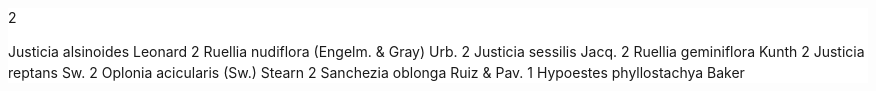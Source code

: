 2
</td>
</tr>
<tr>
<td style="text-align:left;">
Justicia alsinoides Leonard
</td>
<td style="text-align:right;">
2
</td>
</tr>
<tr>
<td style="text-align:left;">
Ruellia nudiflora (Engelm. & Gray) Urb.
</td>
<td style="text-align:right;">
2
</td>
</tr>
<tr>
<td style="text-align:left;">
Justicia sessilis Jacq.
</td>
<td style="text-align:right;">
2
</td>
</tr>
<tr>
<td style="text-align:left;">
Ruellia geminiflora Kunth
</td>
<td style="text-align:right;">
2
</td>
</tr>
<tr>
<td style="text-align:left;">
Justicia reptans Sw.
</td>
<td style="text-align:right;">
2
</td>
</tr>
<tr>
<td style="text-align:left;">
Oplonia acicularis (Sw.) Stearn
</td>
<td style="text-align:right;">
2
</td>
</tr>
<tr>
<td style="text-align:left;">
Sanchezia oblonga Ruiz & Pav.
</td>
<td style="text-align:right;">
1
</td>
</tr>
<tr>
<td style="text-align:left;">
Hypoestes phyllostachya Baker
</td>
<td style="text-align:right;">